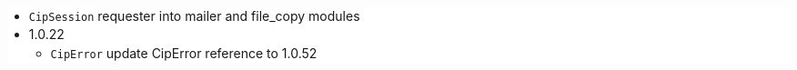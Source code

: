   * `CipSession` requester into mailer and file_copy modules
* 1.0.22
  * `CipError` update CipError reference to 1.0.52
